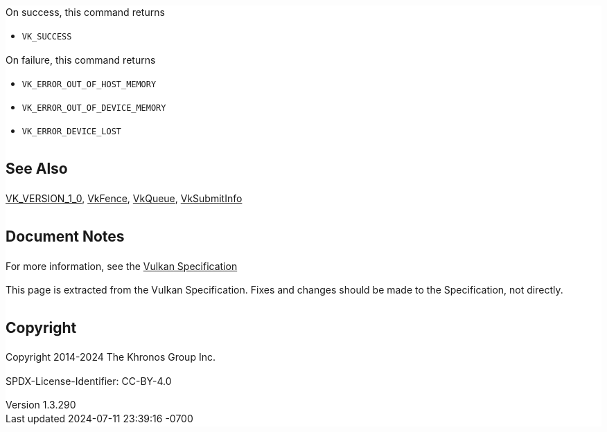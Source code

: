 On success, this command returns  
- `VK_SUCCESS`

On failure, this command returns  
- `VK_ERROR_OUT_OF_HOST_MEMORY`

- `VK_ERROR_OUT_OF_DEVICE_MEMORY`

- `VK_ERROR_DEVICE_LOST`

## <a href="#_see_also" class="anchor"></a>See Also

[VK_VERSION_1_0](https://registry.khronos.org/vulkan/specs/1.3-extensions/man/html/VK_VERSION_1_0.html), [VkFence](https://registry.khronos.org/vulkan/specs/1.3-extensions/man/html/VkFence.html),
[VkQueue](https://registry.khronos.org/vulkan/specs/1.3-extensions/man/html/VkQueue.html), [VkSubmitInfo](https://registry.khronos.org/vulkan/specs/1.3-extensions/man/html/VkSubmitInfo.html)

## <a href="#_document_notes" class="anchor"></a>Document Notes

For more information, see the <a
href="https://registry.khronos.org/vulkan/specs/1.3-extensions/html/vkspec.html#vkQueueSubmit"
target="_blank" rel="noopener">Vulkan Specification</a>

This page is extracted from the Vulkan Specification. Fixes and changes
should be made to the Specification, not directly.

## <a href="#_copyright" class="anchor"></a>Copyright

Copyright 2014-2024 The Khronos Group Inc.

SPDX-License-Identifier: CC-BY-4.0

Version 1.3.290  
Last updated 2024-07-11 23:39:16 -0700
